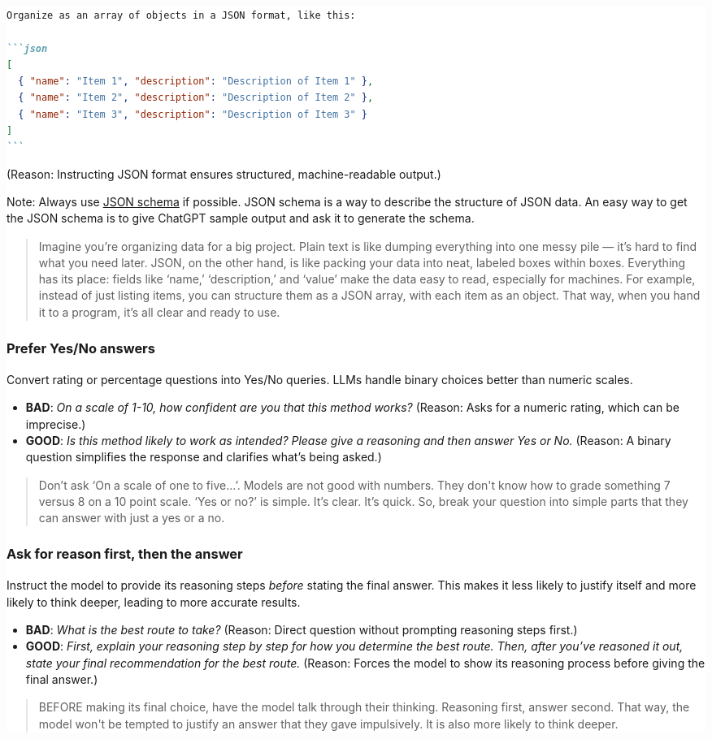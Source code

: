   ````markdown
  Organize as an array of objects in a JSON format, like this:

  ```json
  [
    { "name": "Item 1", "description": "Description of Item 1" },
    { "name": "Item 2", "description": "Description of Item 2" },
    { "name": "Item 3", "description": "Description of Item 3" }
  ]
  ```
  ````

  (Reason: Instructing JSON format ensures structured, machine-readable output.)

Note: Always use [JSON schema](playground#attachments) if possible. JSON schema is a way to describe the structure of JSON data. An easy way to get the JSON schema is to give ChatGPT sample output and ask it to generate the schema.

> Imagine you’re organizing data for a big project. Plain text is like dumping everything into one messy pile — it’s hard to find what you need later.
> JSON, on the other hand, is like packing your data into neat, labeled boxes within boxes.
> Everything has its place: fields like ‘name,’ ‘description,’ and ‘value’ make the data easy to read, especially for machines.
> For example, instead of just listing items, you can structure them as a JSON array, with each item as an object.
> That way, when you hand it to a program, it’s all clear and ready to use.

### Prefer Yes/No answers

Convert rating or percentage questions into Yes/No queries. LLMs handle binary choices better than numeric scales.

- **BAD**: _On a scale of 1-10, how confident are you that this method works?_ (Reason: Asks for a numeric rating, which can be imprecise.)
- **GOOD**: _Is this method likely to work as intended? Please give a reasoning and then answer Yes or No._ (Reason: A binary question simplifies the response and clarifies what’s being asked.)

> Don’t ask ‘On a scale of one to five...’. Models are not good with numbers.
> They don't know how to grade something 7 versus 8 on a 10 point scale. ‘Yes or no?’ is simple. It’s clear. It’s quick.
> So, break your question into simple parts that they can answer with just a yes or a no.

### Ask for reason first, then the answer

Instruct the model to provide its reasoning steps _before_ stating the final answer. This makes it less likely to justify itself and more likely to think deeper, leading to more accurate results.

- **BAD**: _What is the best route to take?_ (Reason: Direct question without prompting reasoning steps first.)
- **GOOD**: _First, explain your reasoning step by step for how you determine the best route. Then, after you’ve reasoned it out, state your final recommendation for the best route._ (Reason: Forces the model to show its reasoning process before giving the final answer.)

> BEFORE making its final choice, have the model talk through their thinking. Reasoning first, answer second.
> That way, the model won't be tempted to justify an answer that they gave impulsively. It is also more likely to think deeper.
